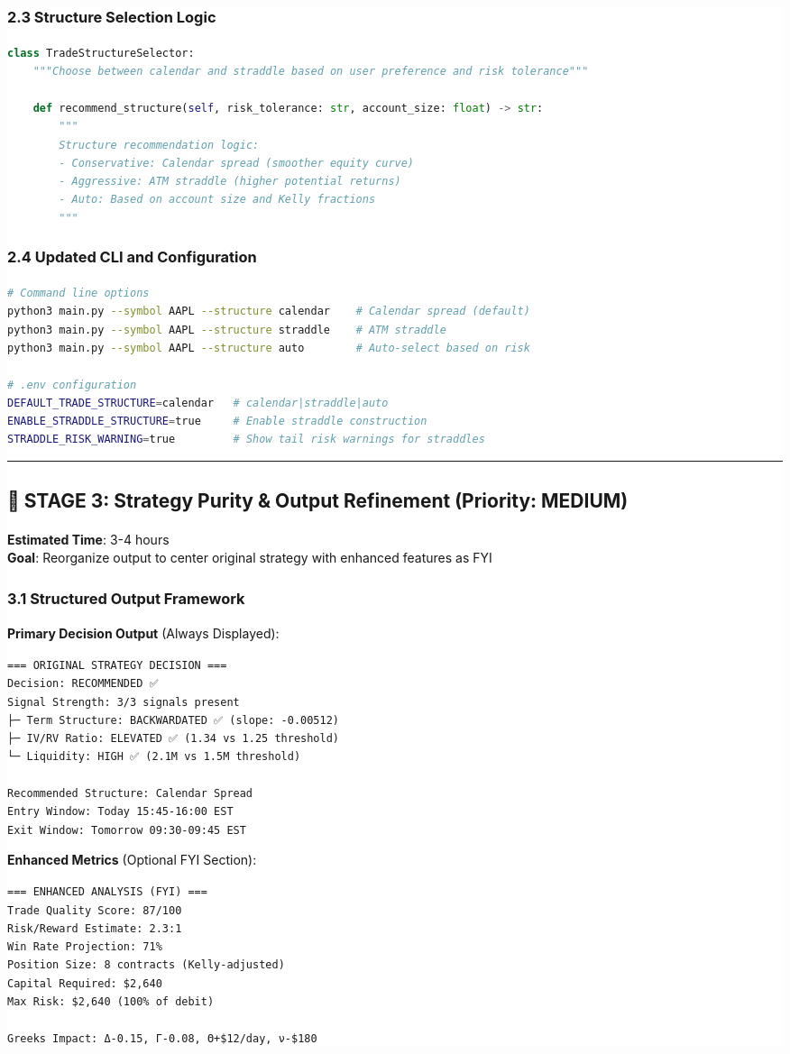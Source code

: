 ### **2.3 Structure Selection Logic**
```python
class TradeStructureSelector:
    """Choose between calendar and straddle based on user preference and risk tolerance"""
    
    def recommend_structure(self, risk_tolerance: str, account_size: float) -> str:
        """
        Structure recommendation logic:
        - Conservative: Calendar spread (smoother equity curve)
        - Aggressive: ATM straddle (higher potential returns)  
        - Auto: Based on account size and Kelly fractions
        """
```

### **2.4 Updated CLI and Configuration**
```bash
# Command line options
python3 main.py --symbol AAPL --structure calendar    # Calendar spread (default)
python3 main.py --symbol AAPL --structure straddle    # ATM straddle
python3 main.py --symbol AAPL --structure auto        # Auto-select based on risk

# .env configuration
DEFAULT_TRADE_STRUCTURE=calendar   # calendar|straddle|auto
ENABLE_STRADDLE_STRUCTURE=true     # Enable straddle construction
STRADDLE_RISK_WARNING=true         # Show tail risk warnings for straddles
```

---

## 📅 **STAGE 3: Strategy Purity & Output Refinement (Priority: MEDIUM)**
**Estimated Time**: 3-4 hours  
**Goal**: Reorganize output to center original strategy with enhanced features as FYI

### **3.1 Structured Output Framework**

**Primary Decision Output** (Always Displayed):
```
=== ORIGINAL STRATEGY DECISION ===
Decision: RECOMMENDED ✅
Signal Strength: 3/3 signals present
├─ Term Structure: BACKWARDATED ✅ (slope: -0.00512)
├─ IV/RV Ratio: ELEVATED ✅ (1.34 vs 1.25 threshold) 
└─ Liquidity: HIGH ✅ (2.1M vs 1.5M threshold)

Recommended Structure: Calendar Spread
Entry Window: Today 15:45-16:00 EST
Exit Window: Tomorrow 09:30-09:45 EST
```

**Enhanced Metrics** (Optional FYI Section):
```
=== ENHANCED ANALYSIS (FYI) ===
Trade Quality Score: 87/100
Risk/Reward Estimate: 2.3:1
Win Rate Projection: 71%
Position Size: 8 contracts (Kelly-adjusted)
Capital Required: $2,640
Max Risk: $2,640 (100% of debit)

Greeks Impact: Δ-0.15, Γ-0.08, Θ+$12/day, ν-$180
```
